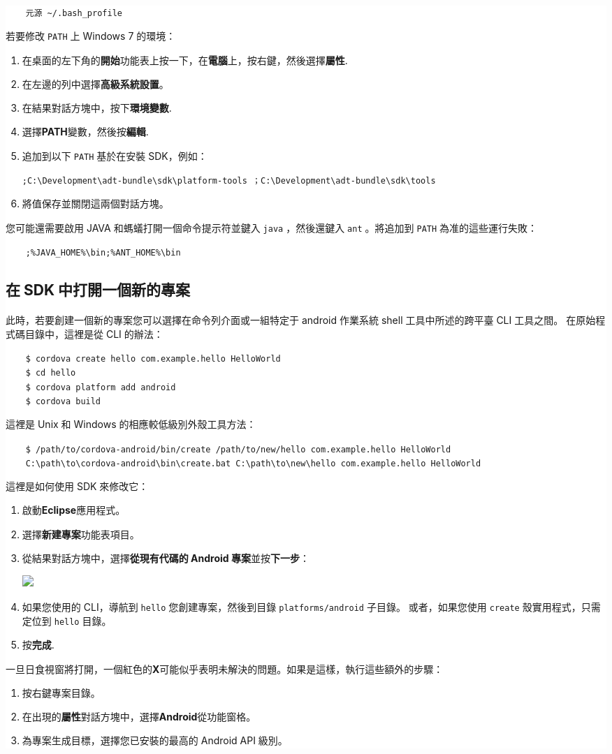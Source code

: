         元源 ~/.bash_profile
    

若要修改 `PATH` 上 Windows 7 的環境：

1.  在桌面的左下角的**開始**功能表上按一下，在**電腦**上，按右鍵，然後選擇**屬性**.

2.  在左邊的列中選擇**高級系統設置**。

3.  在結果對話方塊中，按下**環境變數**.

4.  選擇**PATH**變數，然後按**編輯**.

5.  追加到以下 `PATH` 基於在安裝 SDK，例如：
    
        ;C:\Development\adt-bundle\sdk\platform-tools ；C:\Development\adt-bundle\sdk\tools
        

6.  將值保存並關閉這兩個對話方塊。

您可能還需要啟用 JAVA 和螞蟻打開一個命令提示符並鍵入 `java` ，然後還鍵入 `ant` 。將追加到 `PATH` 為准的這些運行失敗：

        ;%JAVA_HOME%\bin;%ANT_HOME%\bin
    

## 在 SDK 中打開一個新的專案

此時，若要創建一個新的專案您可以選擇在命令列介面或一組特定于 android 作業系統 shell 工具中所述的跨平臺 CLI 工具之間。 在原始程式碼目錄中，這裡是從 CLI 的辦法：

        $ cordova create hello com.example.hello HelloWorld
        $ cd hello
        $ cordova platform add android
        $ cordova build
    

這裡是 Unix 和 Windows 的相應較低級別外殼工具方法：

        $ /path/to/cordova-android/bin/create /path/to/new/hello com.example.hello HelloWorld
        C:\path\to\cordova-android\bin\create.bat C:\path\to\new\hello com.example.hello HelloWorld
    

這裡是如何使用 SDK 來修改它：

1.  啟動**Eclipse**應用程式。

2.  選擇**新建專案**功能表項目。

3.  從結果對話方塊中，選擇**從現有代碼的 Android 專案**並按**下一步**：
    
    ![][6]

4.  如果您使用的 CLI，導航到 `hello` 您創建專案，然後到目錄 `platforms/android` 子目錄。 或者，如果您使用 `create` 殼實用程式，只需定位到 `hello` 目錄。

5.  按**完成**.

 [6]: img/guide/platforms/android/eclipse_new_project.png

一旦日食視窗將打開，一個紅色的**X**可能似乎表明未解決的問題。如果是這樣，執行這些額外的步驟：

1.  按右鍵專案目錄。

2.  在出現的**屬性**對話方塊中，選擇**Android**從功能窗格。

3.  為專案生成目標，選擇您已安裝的最高的 Android API 級別。


 [1]: http://developer.android.com/sdk/index.html
 [2]: http://developer.android.com/about/dashboards/index.html
 [3]: http://cordova.apache.org
 [4]: http://developer.android.com/sdk/
 [5]: http://developer.android.com/sdk/installing/bundle.html
 [7]: img/guide/platforms/android/eclipse_android_sdk_button.png
 [8]: img/guide/platforms/android/asdk_window.png
 [9]: img/guide/platforms/android/asdk_device.png
 [10]: img/guide/platforms/android/asdk_newAVD.png
 [11]: img/guide/platforms/android/asdk_avds.png
 [12]: img/guide/platforms/android/asdk_emulator.png
 [13]: img/guide/platforms/android/emulator2x.png
 [14]: http://ark.intel.com/products/virtualizationtechnology
 [15]: https://downloadcenter.intel.com/Detail_Desc.aspx?ProductID=1881&DwnldID=7838
 [16]: https://downloadcenter.intel.com/Detail_Desc.aspx?ProductID=1881&DwnldID=7840&lang=eng
 [17]: img/guide/platforms/android/intel_pid_util_620px.png
 [18]: img/guide/platforms/android/asdk_man_intel_image_haxm.png
 [19]: http://software.intel.com/en-us/android/articles/speeding-up-the-android-emulator-on-intel-architecture
 [20]: http://developer.android.com/tools/device.html